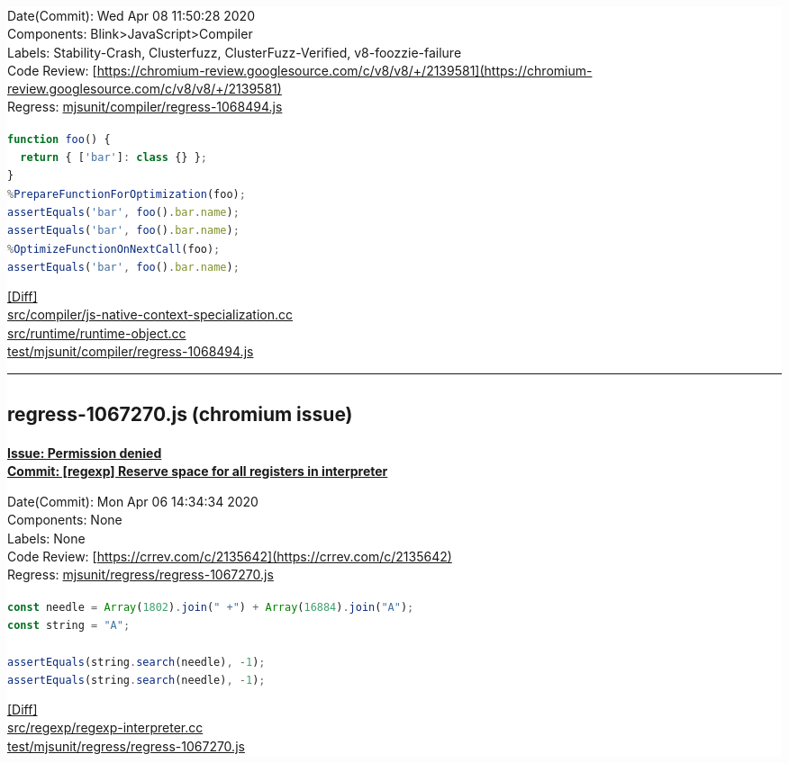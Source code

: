 Date(Commit): Wed Apr 08 11:50:28 2020  
Components: Blink>JavaScript>Compiler  
Labels: Stability-Crash, Clusterfuzz, ClusterFuzz-Verified, v8-foozzie-failure  
Code Review: [https://chromium-review.googlesource.com/c/v8/v8/+/2139581](https://chromium-review.googlesource.com/c/v8/v8/+/2139581)  
Regress: [mjsunit/compiler/regress-1068494.js](https://chromium.googlesource.com/v8/v8/+/master/test/mjsunit/compiler/regress-1068494.js)  
```javascript
function foo() {
  return { ['bar']: class {} };
}
%PrepareFunctionForOptimization(foo);
assertEquals('bar', foo().bar.name);
assertEquals('bar', foo().bar.name);
%OptimizeFunctionOnNextCall(foo);
assertEquals('bar', foo().bar.name);  
```  
  
[[Diff]](https://chromium.googlesource.com/v8/v8/+/fbdb473^!)  
[src/compiler/js-native-context-specialization.cc](https://cs.chromium.org/chromium/src/v8/src/compiler/js-native-context-specialization.cc?cl=fbdb473)  
[src/runtime/runtime-object.cc](https://cs.chromium.org/chromium/src/v8/src/runtime/runtime-object.cc?cl=fbdb473)  
[test/mjsunit/compiler/regress-1068494.js](https://cs.chromium.org/chromium/src/v8/test/mjsunit/compiler/regress-1068494.js?cl=fbdb473)  
  

---   

## **regress-1067270.js (chromium issue)**  
   
**[Issue: Permission denied](https://crbug.com/1067270)**  
**[Commit: [regexp] Reserve space for all registers in interpreter](https://chromium.googlesource.com/v8/v8/+/30658b6)**  
  
Date(Commit): Mon Apr 06 14:34:34 2020  
Components: None  
Labels: None  
Code Review: [https://crrev.com/c/2135642](https://crrev.com/c/2135642)  
Regress: [mjsunit/regress/regress-1067270.js](https://chromium.googlesource.com/v8/v8/+/master/test/mjsunit/regress/regress-1067270.js)  
```javascript
const needle = Array(1802).join(" +") + Array(16884).join("A");
const string = "A";

assertEquals(string.search(needle), -1);
assertEquals(string.search(needle), -1);  
```  
  
[[Diff]](https://chromium.googlesource.com/v8/v8/+/30658b6^!)  
[src/regexp/regexp-interpreter.cc](https://cs.chromium.org/chromium/src/v8/src/regexp/regexp-interpreter.cc?cl=30658b6)  
[test/mjsunit/regress/regress-1067270.js](https://cs.chromium.org/chromium/src/v8/test/mjsunit/regress/regress-1067270.js?cl=30658b6)  
  